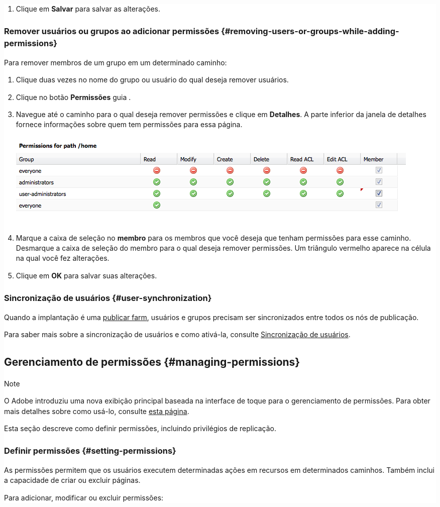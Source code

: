 1. Clique em **Salvar** para salvar as alterações.

### Remover usuários ou grupos ao adicionar permissões {#removing-users-or-groups-while-adding-permissions}

Para remover membros de um grupo em um determinado caminho:

1. Clique duas vezes no nome do grupo ou usuário do qual deseja remover usuários.

1. Clique no botão **Permissões** guia .

1. Navegue até o caminho para o qual deseja remover permissões e clique em **Detalhes**. A parte inferior da janela de detalhes fornece informações sobre quem tem permissões para essa página.

   ![chlimage_1-114](assets/chlimage_1-114.png)

1. Marque a caixa de seleção no **membro** para os membros que você deseja que tenham permissões para esse caminho. Desmarque a caixa de seleção do membro para o qual deseja remover permissões. Um triângulo vermelho aparece na célula na qual você fez alterações.
1. Clique em **OK** para salvar suas alterações.

### Sincronização de usuários {#user-synchronization}

Quando a implantação é uma [publicar farm](/help/sites-deploying/recommended-deploys.md#tarmk-farm), usuários e grupos precisam ser sincronizados entre todos os nós de publicação.

Para saber mais sobre a sincronização de usuários e como ativá-la, consulte [Sincronização de usuários](/help/sites-administering/sync.md).

## Gerenciamento de permissões {#managing-permissions}

>[!NOTE]
>
>O Adobe introduziu uma nova exibição principal baseada na interface de toque para o gerenciamento de permissões. Para obter mais detalhes sobre como usá-lo, consulte [esta página](/help/sites-administering/touch-ui-principal-view.md).

Esta seção descreve como definir permissões, incluindo privilégios de replicação.

### Definir permissões {#setting-permissions}

As permissões permitem que os usuários executem determinadas ações em recursos em determinados caminhos. Também inclui a capacidade de criar ou excluir páginas.

Para adicionar, modificar ou excluir permissões:
